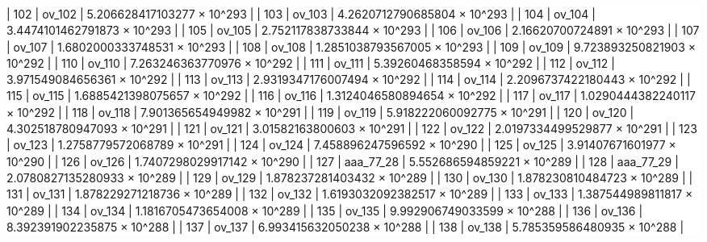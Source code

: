 | 102 | ov_102 | 5.206628417103277 × 10^293 |
| 103 | ov_103 | 4.2620712790685804 × 10^293 |
| 104 | ov_104 | 3.4474101462791873 × 10^293 |
| 105 | ov_105 | 2.752117838733844 × 10^293 |
| 106 | ov_106 | 2.16620700724891 × 10^293 |
| 107 | ov_107 | 1.6802000333748531 × 10^293 |
| 108 | ov_108 | 1.2851038793567005 × 10^293 |
| 109 | ov_109 | 9.723893250821903 × 10^292 |
| 110 | ov_110 | 7.263246363770976 × 10^292 |
| 111 | ov_111 | 5.39260468358594 × 10^292 |
| 112 | ov_112 | 3.971549084656361 × 10^292 |
| 113 | ov_113 | 2.9319347176007494 × 10^292 |
| 114 | ov_114 | 2.2096737422180443 × 10^292 |
| 115 | ov_115 | 1.6885421398075657 × 10^292 |
| 116 | ov_116 | 1.3124046580894654 × 10^292 |
| 117 | ov_117 | 1.0290444382240117 × 10^292 |
| 118 | ov_118 | 7.901365654949982 × 10^291 |
| 119 | ov_119 | 5.918222060092775 × 10^291 |
| 120 | ov_120 | 4.302518780947093 × 10^291 |
| 121 | ov_121 | 3.01582163800603 × 10^291 |
| 122 | ov_122 | 2.0197334499529877 × 10^291 |
| 123 | ov_123 | 1.2758779572068789 × 10^291 |
| 124 | ov_124 | 7.458896247596592 × 10^290 |
| 125 | ov_125 | 3.91407671601977 × 10^290 |
| 126 | ov_126 | 1.7407298029917142 × 10^290 |
| 127 | aaa_77_28 | 5.552686594859221 × 10^289 |
| 128 | aaa_77_29 | 2.0780827135280933 × 10^289 |
| 129 | ov_129 | 1.878237281403432 × 10^289 |
| 130 | ov_130 | 1.878230810484723 × 10^289 |
| 131 | ov_131 | 1.878229271218736 × 10^289 |
| 132 | ov_132 | 1.6193032092382517 × 10^289 |
| 133 | ov_133 | 1.387544989811817 × 10^289 |
| 134 | ov_134 | 1.1816705473654008 × 10^289 |
| 135 | ov_135 | 9.992906749033599 × 10^288 |
| 136 | ov_136 | 8.392391902235875 × 10^288 |
| 137 | ov_137 | 6.993415632050238 × 10^288 |
| 138 | ov_138 | 5.785359586480935 × 10^288 |